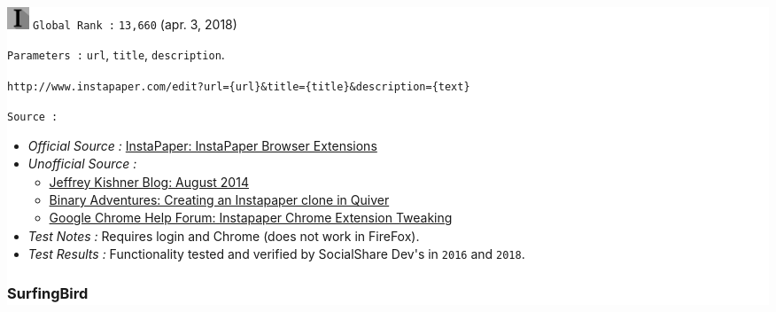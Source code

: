 <img src="./images/logo-icons/instapaper.jpg" width="25px"/> <code>Global Rank :</code>  `13,660` (apr. 3, 2018)

<code>Parameters :</code> `url`, `title`, `description`.

```
http://www.instapaper.com/edit?url={url}&title={title}&description={text}
```

<code>Source :</code>
* *Official Source :* [InstaPaper: InstaPaper Browser Extensions](https://www.instapaper.com/save)
* *Unofficial Source :*
    * [Jeffrey Kishner Blog: August 2014](http://blog.jeffreykishner.com/2014/08/)
    * [Binary Adventures: Creating an Instapaper clone in Quiver](http://www.speeckaert.io/blog/articles/creating-an-instapaper-clone-in-quiver.html)
    * [Google Chrome Help Forum: Instapaper Chrome Extension Tweaking](https://productforums.google.com/forum/#!topic/chrome/Wvv-67Dip30)
* *Test Notes :* Requires login and Chrome (does not work in FireFox).
* *Test Results :* Functionality tested and verified by SocialShare Dev's in `2016` and `2018`.

### <a name="surfingbird" /> SurfingBird
